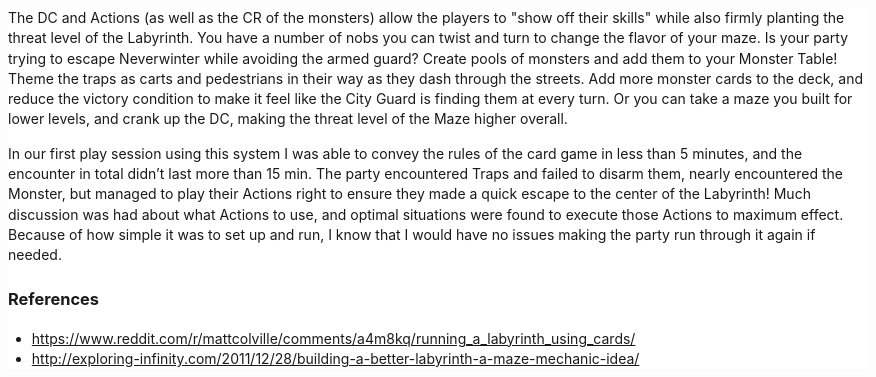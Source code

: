 The DC and Actions (as well as the CR of the monsters) allow the players to "show off their skills" while also firmly planting the threat level of the Labyrinth. You have a number of nobs you can twist and turn to change the flavor of your maze. Is your party trying to escape Neverwinter while avoiding the armed guard? Create pools of monsters and add them to your Monster Table! Theme the traps as carts and pedestrians in their way as they dash through the streets. Add more monster cards to the deck, and reduce the victory condition to make it feel like the City Guard is finding them at every turn. Or you can take a maze you built for lower levels, and crank up the DC, making the threat level of the Maze higher overall. 

In our first play session using this system I was able to convey the rules of the card game in less than 5 minutes, and the encounter in total didn’t last more than 15 min. The party encountered Traps and failed to disarm them, nearly encountered the Monster, but managed to play their Actions right to ensure they made a quick escape to the center of the Labyrinth! Much discussion was had about what Actions to use, and optimal situations were found to execute those Actions to maximum effect. Because of how simple it was to set up and run, I know that I would have no issues making the party run through it again if needed. 

### References

* https://www.reddit.com/r/mattcolville/comments/a4m8kq/running_a_labyrinth_using_cards/
* http://exploring-infinity.com/2011/12/28/building-a-better-labyrinth-a-maze-mechanic-idea/